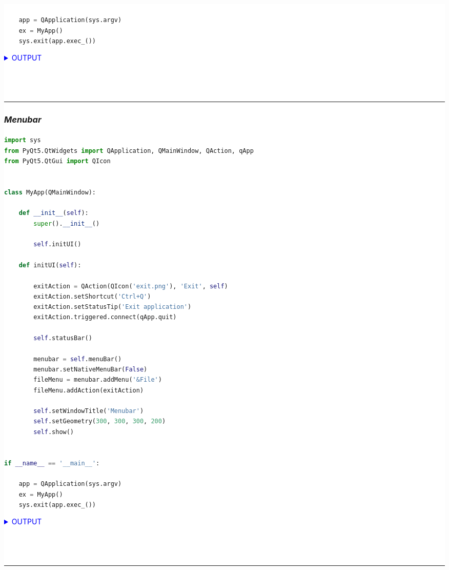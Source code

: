```python

    app = QApplication(sys.argv)
    ex = MyApp()
    sys.exit(app.exec_())
```
<details markdown="1"><summary class='jb-small' style="color:blue">OUTPUT</summary></details>
<br><br><br>

---

### ***Menubar***

```python
import sys
from PyQt5.QtWidgets import QApplication, QMainWindow, QAction, qApp
from PyQt5.QtGui import QIcon


class MyApp(QMainWindow):

    def __init__(self):
        super().__init__()

        self.initUI()

    def initUI(self):

        exitAction = QAction(QIcon('exit.png'), 'Exit', self)
        exitAction.setShortcut('Ctrl+Q')
        exitAction.setStatusTip('Exit application')
        exitAction.triggered.connect(qApp.quit)

        self.statusBar()

        menubar = self.menuBar()
        menubar.setNativeMenuBar(False)
        fileMenu = menubar.addMenu('&File')
        fileMenu.addAction(exitAction)

        self.setWindowTitle('Menubar')
        self.setGeometry(300, 300, 300, 200)
        self.show()


if __name__ == '__main__':

    app = QApplication(sys.argv)
    ex = MyApp()
    sys.exit(app.exec_())
```
<details markdown="1"><summary class='jb-small' style="color:blue">OUTPUT</summary></details>
<br><br><br>

---